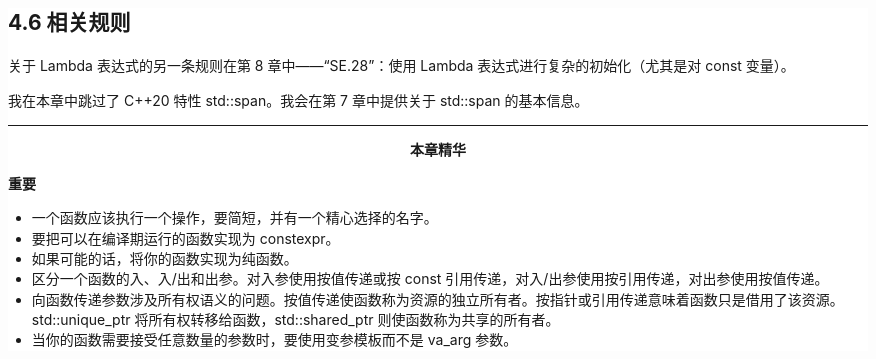 ## 4.6 相关规则

关于 Lambda 表达式的另一条规则在第 8 章中——“SE.28”：使用 Lambda 表达式进行复杂的初始化（尤其是对 const 变量）。

我在本章中跳过了 C++20 特性 std::span。我会在第 7 章中提供关于 std::span 的基本信息。

---

<p align="center"><b>本章精华</b></p>
<p><b>重要</b></p>

- 一个函数应该执行一个操作，要简短，并有一个精心选择的名字。
- 要把可以在编译期运行的函数实现为 constexpr。
- 如果可能的话，将你的函数实现为纯函数。
- 区分一个函数的入、入/出和出参。对入参使用按值传递或按 const 引用传递，对入/出参使用按引用传递，对出参使用按值传递。
- 向函数传递参数涉及所有权语义的问题。按值传递使函数称为资源的独立所有者。按指针或引用传递意味着函数只是借用了该资源。std::unique_ptr 将所有权转移给函数，std::shared_ptr 则使函数称为共享的所有者。
- 当你的函数需要接受任意数量的参数时，要使用变参模板而不是 va_arg 参数。
